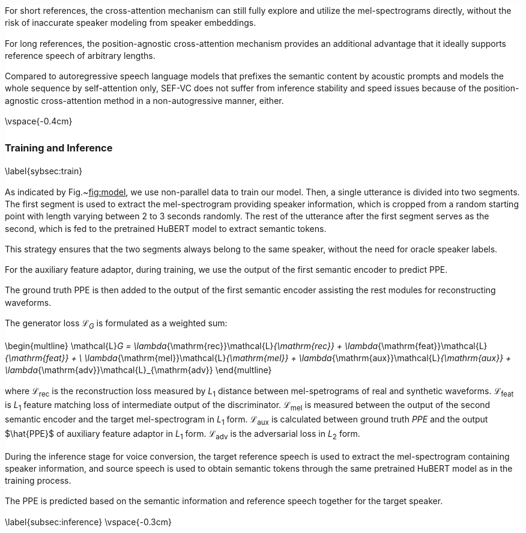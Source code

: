 For short references, the cross-attention mechanism can still fully explore and utilize the mel-spectrograms directly, without the risk of inaccurate speaker modeling from speaker embeddings.

For long references, the position-agnostic cross-attention mechanism provides an additional advantage that it ideally supports reference speech of arbitrary lengths.

Compared to autoregressive speech language models that prefixes the semantic content by acoustic prompts and models the whole sequence by self-attention only, 
SEF-VC does not suffer from inference stability and speed issues because of the position-agnostic cross-attention method in a non-autogressive manner, either.

\vspace{-0.4cm}

### Training and Inference

\label{sybsec:train}

As indicated by Fig.~[fig:model](#fig:model), we use non-parallel data to train our model. 
Then, a single utterance is divided into two segments. 
The first segment is used to extract the mel-spectrogram providing speaker information, which is cropped from a random starting point with length varying between 2 to 3 seconds randomly. 
The rest of the utterance after the first segment serves as the second, which is fed to the pretrained HuBERT model to extract semantic tokens.

This strategy ensures that the two segments always belong to the same speaker, without the need for oracle speaker labels.

For the auxiliary feature adaptor, during training, we use the output of the first semantic encoder to predict PPE.

The ground truth PPE is then added to the output of the first semantic encoder assisting the rest modules for reconstructing waveforms.

The generator loss $\mathcal{L}_G$ is formulated as a weighted sum:

\begin{multline}
\mathcal{L}_G = \lambda_{\mathrm{rec}}\mathcal{L}_{\mathrm{rec}} + \lambda_{\mathrm{feat}}\mathcal{L}_{\mathrm{feat}} + \\
\lambda_{\mathrm{mel}}\mathcal{L}_{\mathrm{mel}} + \lambda_{\mathrm{aux}}\mathcal{L}_{\mathrm{aux}} + \lambda_{\mathrm{adv}}\mathcal{L}_{\mathrm{adv}}
\end{multline}

where $\mathcal{L}_\mathrm{rec}$ is the reconstruction loss measured by $L_1$ distance between mel-spetrograms of real and synthetic waveforms. $\mathcal{L}_{\mathrm{feat}}$ is $L_1$ feature matching loss of intermediate output of the discriminator. $\mathcal{L}_{\mathrm{mel}}$ is measured between the output of the second semantic encoder and the target mel-spectrogram in $L_1$ form. $\mathcal{L}_{\mathrm{aux}}$ is calculated between ground truth $PPE$ and the output $\hat{PPE}$ of auxiliary feature adaptor in $L_1$ form. $\mathcal{L}_{\mathrm{adv}}$ is the adversarial loss in $L_2$ form.

During the inference stage for voice conversion, the target reference speech is used to extract the mel-spectrogram containing speaker information, and source speech is used to obtain semantic tokens through the same pretrained HuBERT model as in the training process.

The PPE is predicted based on the semantic information and reference speech together for the target speaker.

\label{subsec:inference}
\vspace{-0.3cm}
